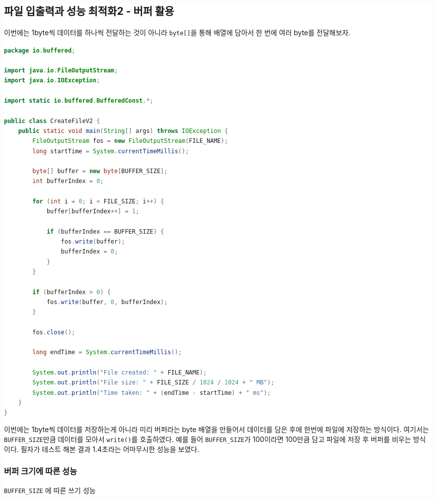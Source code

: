 ## 파일 입출력과 성능 최적화2 - 버퍼 활용

이번에는 1byte씩 데이터를 하나씩 전달하는 것이 아니라 `byte[]`을 통해 배열에 담아서 한 번에 여러 byte를 전달해보자.

``` java
package io.buffered;

import java.io.FileOutputStream;
import java.io.IOException;

import static io.buffered.BufferedConst.*;

public class CreateFileV2 {
    public static void main(String[] args) throws IOException {
        FileOutputStream fos = new FileOutputStream(FILE_NAME);
        long startTime = System.currentTimeMillis();

        byte[] buffer = new byte[BUFFER_SIZE];
        int bufferIndex = 0;

        for (int i = 0; i < FILE_SIZE; i++) {
            buffer[bufferIndex++] = 1;

            if (bufferIndex == BUFFER_SIZE) {
                fos.write(buffer);
                bufferIndex = 0;
            }
        }

        if (bufferIndex > 0) {
            fos.write(buffer, 0, bufferIndex);
        }

        fos.close();

        long endTime = System.currentTimeMillis();

        System.out.println("File created: " + FILE_NAME);
        System.out.println("File size: " + FILE_SIZE / 1024 / 1024 + " MB");
        System.out.println("Time taken: " + (endTime - startTime) + " ms");
    }
}
```

이번에는 1byte씩 데이터를 저장하는게 아니라 미리 버퍼라는 byte 배열을 만들어서 데이터를 담은 후에 한번에 파일에 저장하는 방식이다. 여기서는 `BUFFER_SIZE`만큼 데이터를 모아서 `write()`를 호출하였다. 예를 들어 `BUFFER_SIZE`가 100이라면 100만큼 담고 파일에 저장 후 버퍼를 비우는 방식이다. 필자가 테스트 해본 결과 1.4초라는 어마무시한 성능을 보였다.

### 버퍼 크기에 따른 성능

`BUFFER_SIZE` 에 따른 쓰기 성능
